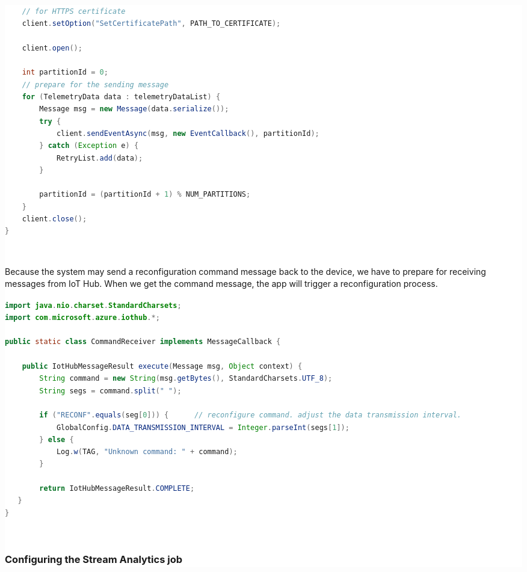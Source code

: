 ```java
    // for HTTPS certificate
    client.setOption("SetCertificatePath", PATH_TO_CERTIFICATE);

    client.open();

    int partitionId = 0;
    // prepare for the sending message
    for (TelemetryData data : telemetryDataList) {
        Message msg = new Message(data.serialize());
        try {
            client.sendEventAsync(msg, new EventCallback(), partitionId);
        } catch (Exception e) {
            RetryList.add(data);
        }

        partitionId = (partitionId + 1) % NUM_PARTITIONS;
    }
    client.close();
}
```

<br/>

Because the system may send a reconfiguration command message back to the device, we have to prepare for receiving messages from IoT Hub. When we get the command message, the app will trigger a reconfiguration process.

```java
import java.nio.charset.StandardCharsets;
import com.microsoft.azure.iothub.*;

public static class CommandReceiver implements MessageCallback {

    public IotHubMessageResult execute(Message msg, Object context) {
        String command = new String(msg.getBytes(), StandardCharsets.UTF_8);
        String segs = command.split(" ");

        if ("RECONF".equals(seg[0])) {      // reconfigure command. adjust the data transmission interval.
            GlobalConfig.DATA_TRANSMISSION_INTERVAL = Integer.parseInt(segs[1]);
        } else {
            Log.w(TAG, "Unknown command: " + command);
        }
        
        return IotHubMessageResult.COMPLETE;
   }
}
```

<br/>

### Configuring the Stream Analytics job

